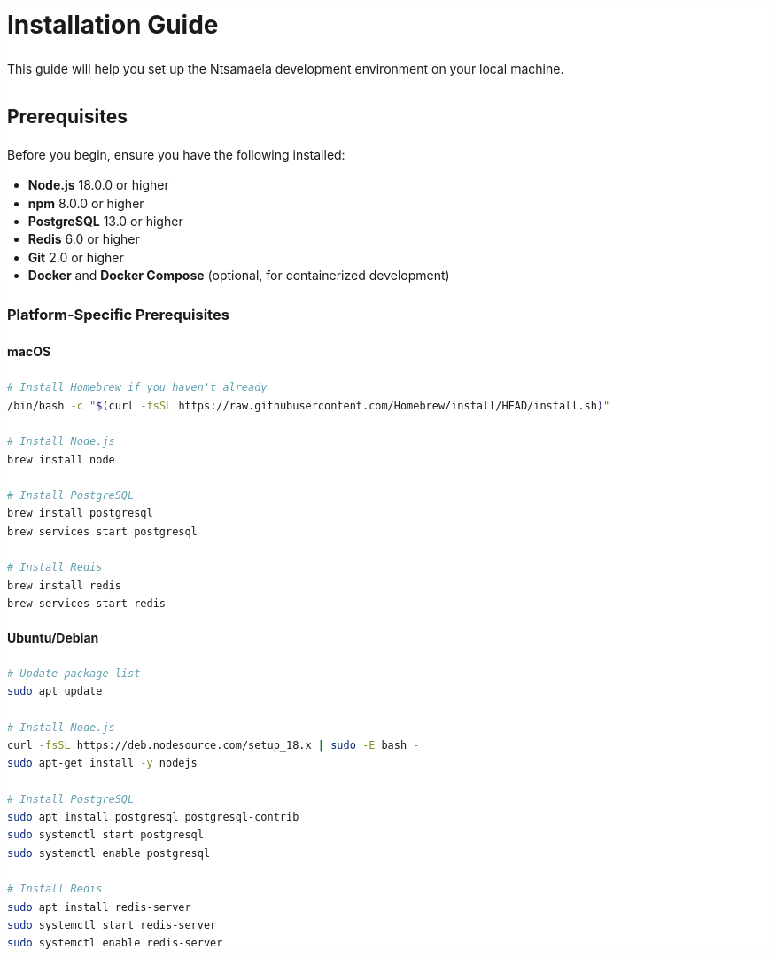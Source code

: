 # Installation Guide

This guide will help you set up the Ntsamaela development environment on your local machine.

## Prerequisites

Before you begin, ensure you have the following installed:

- **Node.js** 18.0.0 or higher
- **npm** 8.0.0 or higher
- **PostgreSQL** 13.0 or higher
- **Redis** 6.0 or higher
- **Git** 2.0 or higher
- **Docker** and **Docker Compose** (optional, for containerized development)

### Platform-Specific Prerequisites

#### macOS
```bash
# Install Homebrew if you haven't already
/bin/bash -c "$(curl -fsSL https://raw.githubusercontent.com/Homebrew/install/HEAD/install.sh)"

# Install Node.js
brew install node

# Install PostgreSQL
brew install postgresql
brew services start postgresql

# Install Redis
brew install redis
brew services start redis
```

#### Ubuntu/Debian
```bash
# Update package list
sudo apt update

# Install Node.js
curl -fsSL https://deb.nodesource.com/setup_18.x | sudo -E bash -
sudo apt-get install -y nodejs

# Install PostgreSQL
sudo apt install postgresql postgresql-contrib
sudo systemctl start postgresql
sudo systemctl enable postgresql

# Install Redis
sudo apt install redis-server
sudo systemctl start redis-server
sudo systemctl enable redis-server
```
